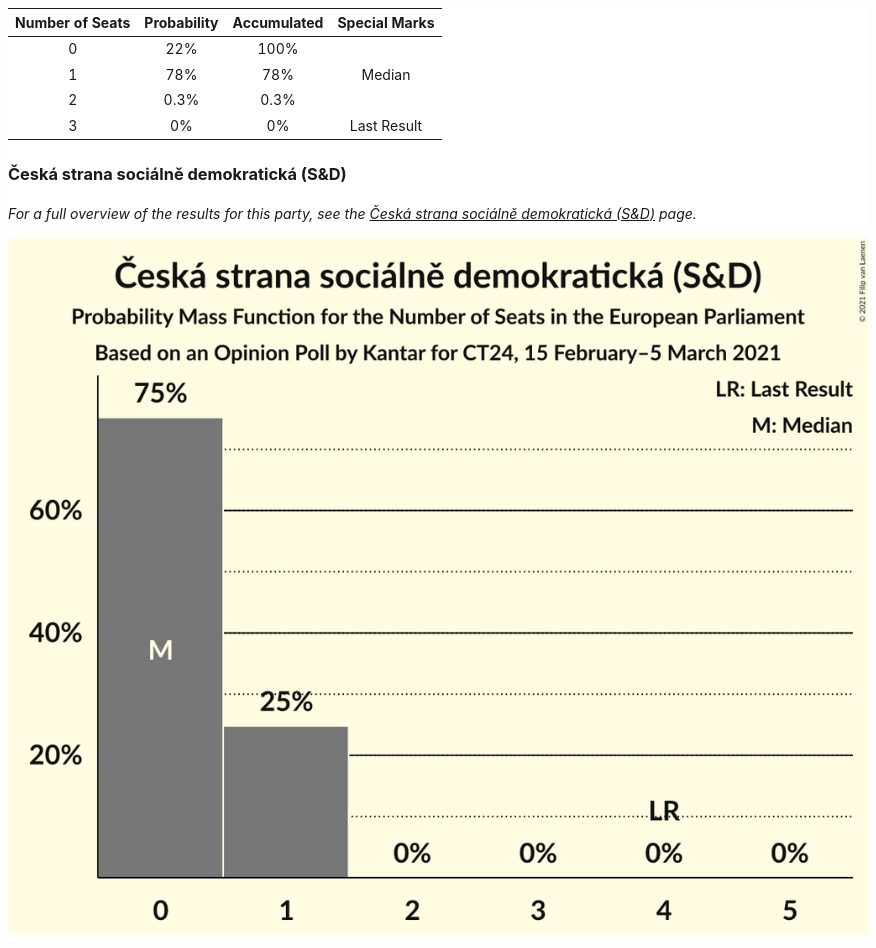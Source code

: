 | Number of Seats | Probability | Accumulated | Special Marks |
|:---------------:|:-----------:|:-----------:|:-------------:|
| 0 | 22% | 100% |  |
| 1 | 78% | 78% | Median |
| 2 | 0.3% | 0.3% |  |
| 3 | 0% | 0% | Last Result |

### Česká strana sociálně demokratická (S&D)

*For a full overview of the results for this party, see the [Česká strana sociálně demokratická (S&D)](party-českástranasociálnědemokratickásd.html) page.*

![Graph with seats probability mass function not yet produced](2021-03-05-Kantar-seats-pmf-českástranasociálnědemokratickásd.png "Seats Probability Mass Function")
